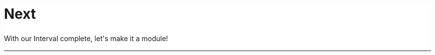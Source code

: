 # Next

With our Interval complete, let's make it a module!

[enum]: https://doc.rust-lang.org/book/ch06-01-defining-an-enum.html
[enumeration]: https://doc.rust-lang.org/reference/items/enumerations.html
[enum values]:
  https://doc.rust-lang.org/book/ch06-01-defining-an-enum.html#enum-values
[field init shorthand]:
  https://doc.rust-lang.org/book/ch05-01-defining-structs.html#using-the-field-init-shorthand
[`FromIterator`]: https://doc.rust-lang.org/std/iter/trait.FromIterator.html
[Collecting into a `Result`]:
  https://doc.rust-lang.org/std/result/#collecting-into-result
[`or`]: https://doc.rust-lang.org/std/result/enum.Result.html#method.or
[`or_else`]:
  https://doc.rust-lang.org/std/result/enum.Result.html#method.or_else
[`map_err`]:
  https://doc.rust-lang.org/std/result/enum.Result.html#method.map_err
[`Result`]: https://doc.rust-lang.org/std/result/enum.Result.html

---

[^1]: Refer to the documentation on [enum values].

[^2]: Refer to the documentation on _[field init shorthand]_ syntax.

[^3]:
    Refer to the documentation on [Collecting into a `Result`] for detailed
    explanation.
